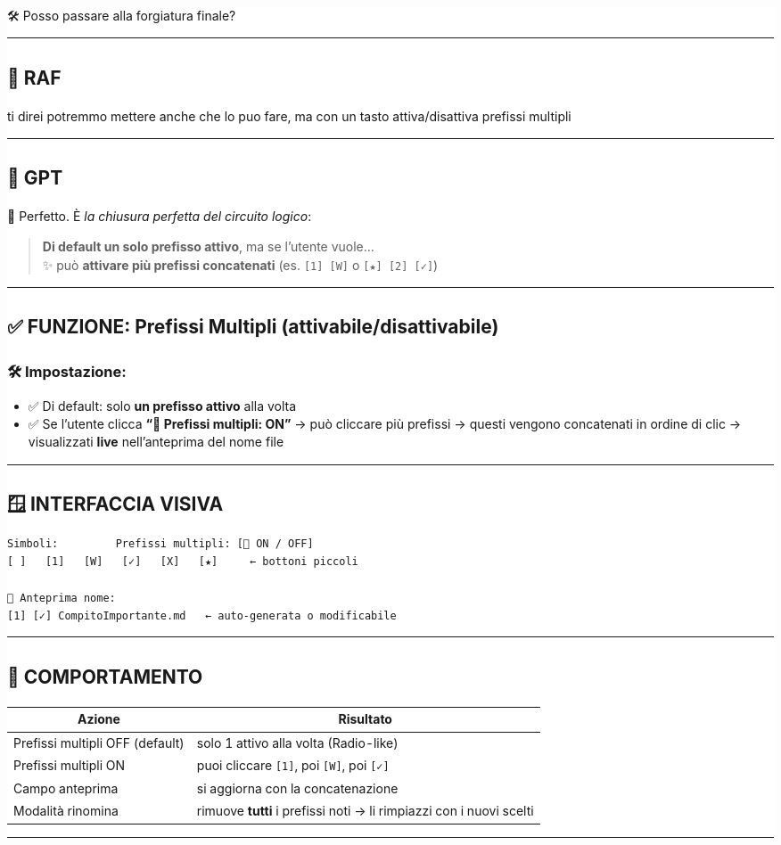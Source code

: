 🛠️ Posso passare alla forgiatura finale?

---

## 👤 **RAF**

ti direi potremmo mettere anche che lo puo fare, ma con un tasto attiva/disattiva prefissi multipli

---

## 🤖 **GPT**

🧠 Perfetto. È *la chiusura perfetta del circuito logico*:  
> **Di default un solo prefisso attivo**, ma se l’utente vuole…  
> ✨ può **attivare più prefissi concatenati** (es. `[1] [W]` o `[★] [2] [✓]`)

---

## ✅ FUNZIONE: **Prefissi Multipli (attivabile/disattivabile)**

### 🛠️ Impostazione:

- ✅ Di default: solo **un prefisso attivo** alla volta
- ✅ Se l’utente clicca **“🔁 Prefissi multipli: ON”**
  → può cliccare più prefissi
  → questi vengono concatenati in ordine di clic
  → visualizzati **live** nell’anteprima del nome file

---

## 🪟 INTERFACCIA VISIVA

```
Simboli:         Prefissi multipli: [🔘 ON / OFF]
[ ]   [1]   [W]   [✓]   [X]   [★]     ← bottoni piccoli

📄 Anteprima nome:
[1] [✓] CompitoImportante.md   ← auto-generata o modificabile
```

---

## 🔧 COMPORTAMENTO

| Azione | Risultato |
|--------|-----------|
| Prefissi multipli OFF (default) | solo 1 attivo alla volta (Radio-like) |
| Prefissi multipli ON           | puoi cliccare `[1]`, poi `[W]`, poi `[✓]` |
| Campo anteprima                | si aggiorna con la concatenazione |
| Modalità rinomina              | rimuove **tutti** i prefissi noti → li rimpiazzi con i nuovi scelti |

---